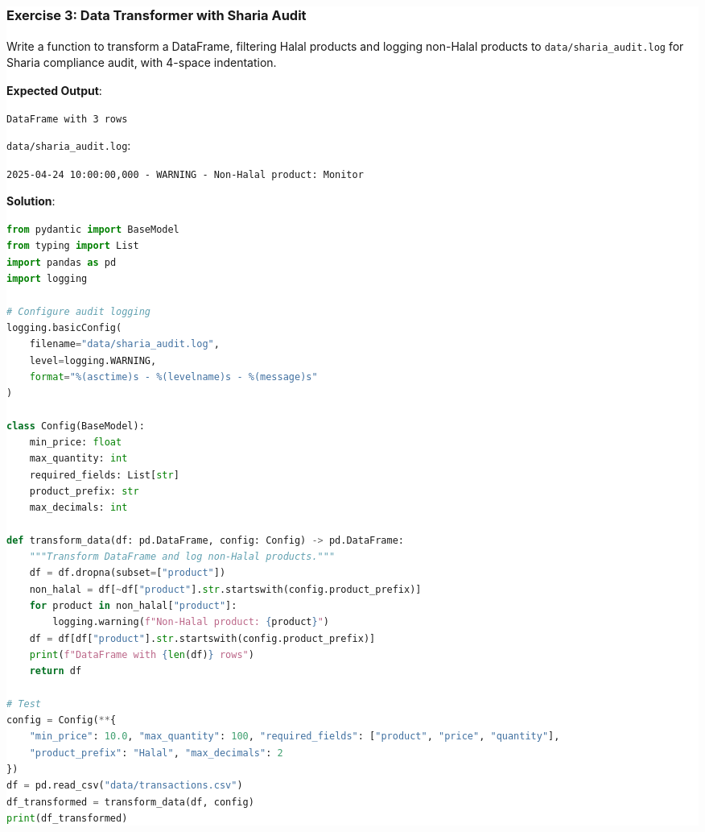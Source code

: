 ### Exercise 3: Data Transformer with Sharia Audit

Write a function to transform a DataFrame, filtering Halal products and logging non-Halal products to `data/sharia_audit.log` for Sharia compliance audit, with 4-space indentation.

**Expected Output**:

```
DataFrame with 3 rows
```

`data/sharia_audit.log`:

```
2025-04-24 10:00:00,000 - WARNING - Non-Halal product: Monitor
```

**Solution**:

```python
from pydantic import BaseModel
from typing import List
import pandas as pd
import logging

# Configure audit logging
logging.basicConfig(
    filename="data/sharia_audit.log",
    level=logging.WARNING,
    format="%(asctime)s - %(levelname)s - %(message)s"
)

class Config(BaseModel):
    min_price: float
    max_quantity: int
    required_fields: List[str]
    product_prefix: str
    max_decimals: int

def transform_data(df: pd.DataFrame, config: Config) -> pd.DataFrame:
    """Transform DataFrame and log non-Halal products."""
    df = df.dropna(subset=["product"])
    non_halal = df[~df["product"].str.startswith(config.product_prefix)]
    for product in non_halal["product"]:
        logging.warning(f"Non-Halal product: {product}")
    df = df[df["product"].str.startswith(config.product_prefix)]
    print(f"DataFrame with {len(df)} rows")
    return df

# Test
config = Config(**{
    "min_price": 10.0, "max_quantity": 100, "required_fields": ["product", "price", "quantity"],
    "product_prefix": "Halal", "max_decimals": 2
})
df = pd.read_csv("data/transactions.csv")
df_transformed = transform_data(df, config)
print(df_transformed)
```
